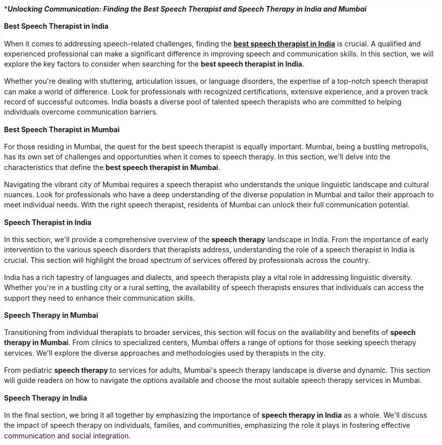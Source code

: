 ****Unlocking Communication: Finding the Best Speech Therapist and Speech Therapy in India and Mumbai***

**Best Speech Therapist in India**

When it comes to addressing speech-related challenges, finding the **[best speech therapist in India](https://www.butterflylearnings.com/speech-therapy)** is crucial. A qualified and experienced professional can make a significant difference in improving speech and communication skills. In this section, we will explore the key factors to consider when searching for the **best speech therapist in India**.

Whether you're dealing with stuttering, articulation issues, or language disorders, the expertise of a top-notch speech therapist can make a world of difference. Look for professionals with recognized certifications, extensive experience, and a proven track record of successful outcomes. India boasts a diverse pool of talented speech therapists who are committed to helping individuals overcome communication barriers.

**Best Speech Therapist in Mumbai**

For those residing in Mumbai, the quest for the best speech therapist is equally important. Mumbai, being a bustling metropolis, has its own set of challenges and opportunities when it comes to speech therapy. In this section, we'll delve into the characteristics that define the **best speech therapist in Mumbai**.

Navigating the vibrant city of Mumbai requires a speech therapist who understands the unique linguistic landscape and cultural nuances. Look for professionals who have a deep understanding of the diverse population in Mumbai and tailor their approach to meet individual needs. With the right speech therapist, residents of Mumbai can unlock their full communication potential.

 **Speech Therapist in India**

In this section, we'll provide a comprehensive overview of the **speech therapy** landscape in India. From the importance of early intervention to the various speech disorders that therapists address, understanding the role of a speech therapist in India is crucial. This section will highlight the broad spectrum of services offered by professionals across the country.

India has a rich tapestry of languages and dialects, and speech therapists play a vital role in addressing linguistic diversity. Whether you're in a bustling city or a rural setting, the availability of speech therapists ensures that individuals can access the support they need to enhance their communication skills.

**Speech Therapy in Mumbai**

Transitioning from individual therapists to broader services, this section will focus on the availability and benefits of **speech therapy in Mumbai**. From clinics to specialized centers, Mumbai offers a range of options for those seeking speech therapy services. We'll explore the diverse approaches and methodologies used by therapists in the city.

From pediatric **speech therapy** to services for adults, Mumbai's speech therapy landscape is diverse and dynamic. This section will guide readers on how to navigate the options available and choose the most suitable speech therapy services in Mumbai.

**Speech Therapy in India**

In the final section, we bring it all together by emphasizing the importance of **speech therapy in India** as a whole. We'll discuss the impact of speech therapy on individuals, families, and communities, emphasizing the role it plays in fostering effective communication and social integration.
